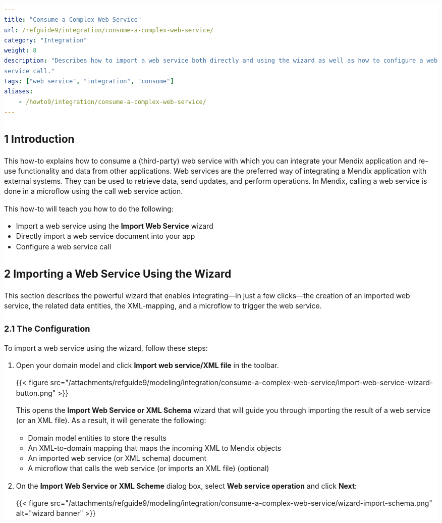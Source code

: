 ```yaml
---
title: "Consume a Complex Web Service"
url: /refguide9/integration/consume-a-complex-web-service/
category: "Integration"
weight: 8
description: "Describes how to import a web service both directly and using the wizard as well as how to configure a web service call."
tags: ["web service", "integration", "consume"]
aliases:
    - /howto9/integration/consume-a-complex-web-service/
---
```


## 1 Introduction

This how-to explains how to consume a (third-party) web service with which you can integrate your Mendix application and re-use functionality and data from other applications. Web services are the preferred way of integrating a Mendix application with external systems. They can be used to retrieve data, send updates, and perform operations. In Mendix, calling a web service is done in a microflow using the call web service action.

This how-to will teach you how to do the following:

* Import a web service using the **Import Web Service** wizard
* Directly import a web service document into your app
* Configure a web service call

## 2 Importing a Web Service Using the Wizard

This section describes the powerful wizard that enables integrating—in just a few clicks—the creation of an imported web service, the related data entities, the XML-mapping, and a microflow to trigger the web service.

### 2.1 The Configuration

To import a web service using the wizard, follow these steps:

1. Open your domain model and click **Import web service/XML file** in the toolbar.

    {{< figure src="/attachments/refguide9/modeling/integration/consume-a-complex-web-service/import-web-service-wizard-button.png" >}}

    This opens the **Import Web Service or XML Schema** wizard that will guide you through importing the result of a web service (or an XML file). As a result, it will generate the following:
    * Domain model entities to store the results
    * An XML-to-domain mapping that maps the incoming XML to Mendix objects
    * An imported web service (or XML schema) document
    * A microflow that calls the web service (or imports an XML file) (optional)
2. On the **Import Web Service or XML Scheme** dialog box, select **Web service operation** and click **Next**:

    {{< figure src="/attachments/refguide9/modeling/integration/consume-a-complex-web-service/wizard-import-schema.png" alt="wizard banner" >}}
